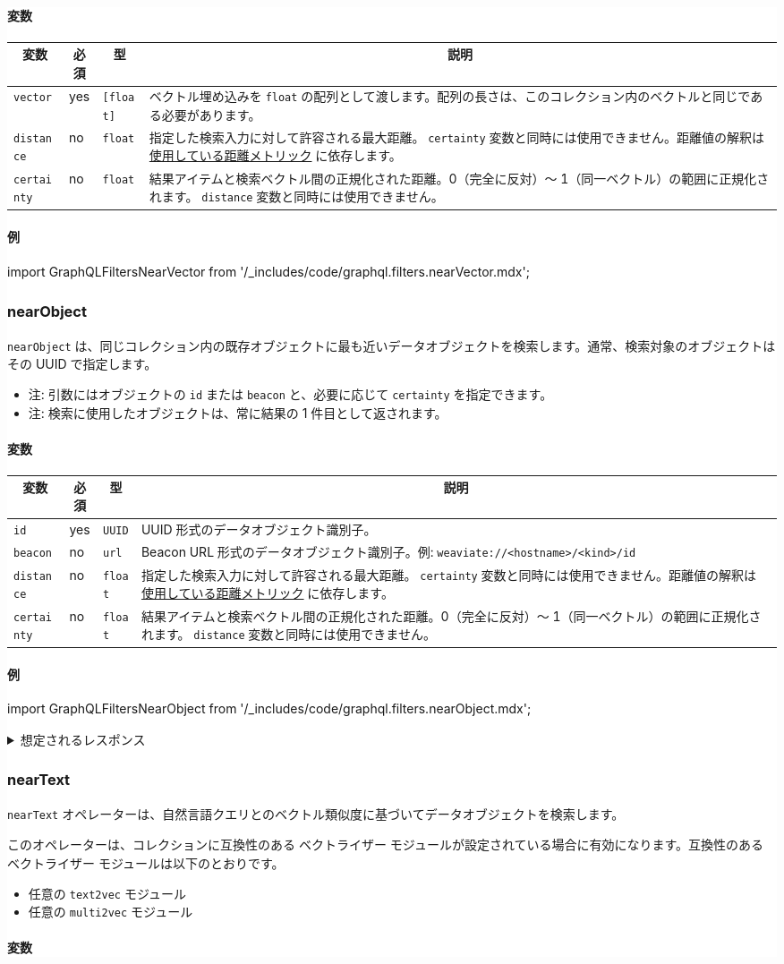 #### 変数

| 変数 | 必須 | 型 | 説明 |
| --- | --- | --- | --- |
| `vector` | yes | `[float]` | ベクトル埋め込みを `float` の配列として渡します。配列の長さは、このコレクション内のベクトルと同じである必要があります。 |
| `distance` | no | `float` | 指定した検索入力に対して許容される最大距離。 `certainty` 変数と同時には使用できません。距離値の解釈は [使用している距離メトリック](/weaviate/config-refs/distances.md) に依存します。 |
| `certainty` | no | `float` | 結果アイテムと検索ベクトル間の正規化された距離。0（完全に反対）〜 1（同一ベクトル）の範囲に正規化されます。 `distance` 変数と同時には使用できません。 |

#### 例

import GraphQLFiltersNearVector from '/_includes/code/graphql.filters.nearVector.mdx';

<GraphQLFiltersNearVector/>


### nearObject

`nearObject` は、同じコレクション内の既存オブジェクトに最も近いデータオブジェクトを検索します。通常、検索対象のオブジェクトはその UUID で指定します。

* 注: 引数にはオブジェクトの `id` または `beacon` と、必要に応じて `certainty` を指定できます。  
* 注: 検索に使用したオブジェクトは、常に結果の 1 件目として返されます。

#### 変数

| 変数 | 必須 | 型 | 説明 |
| --------- | -------- | ---- | ----------- |
| `id` | yes | `UUID` | UUID 形式のデータオブジェクト識別子。 |
| `beacon` | no | `url` | Beacon URL 形式のデータオブジェクト識別子。例: `weaviate://<hostname>/<kind>/id` |
| `distance` | no | `float` | 指定した検索入力に対して許容される最大距離。 `certainty` 変数と同時には使用できません。距離値の解釈は [使用している距離メトリック](/weaviate/config-refs/distances.md) に依存します。 |
| `certainty` | no | `float` | 結果アイテムと検索ベクトル間の正規化された距離。0（完全に反対）〜 1（同一ベクトル）の範囲に正規化されます。 `distance` 変数と同時には使用できません。 |

#### 例

import GraphQLFiltersNearObject from '/_includes/code/graphql.filters.nearObject.mdx';

<GraphQLFiltersNearObject/>

<details><summary>想定されるレスポンス</summary></details>



### nearText

`nearText` オペレーターは、自然言語クエリとのベクトル類似度に基づいてデータオブジェクトを検索します。

このオペレーターは、コレクションに互換性のある ベクトライザー モジュールが設定されている場合に有効になります。互換性のある ベクトライザー モジュールは以下のとおりです。

* 任意の `text2vec` モジュール
* 任意の `multi2vec` モジュール


#### 変数
